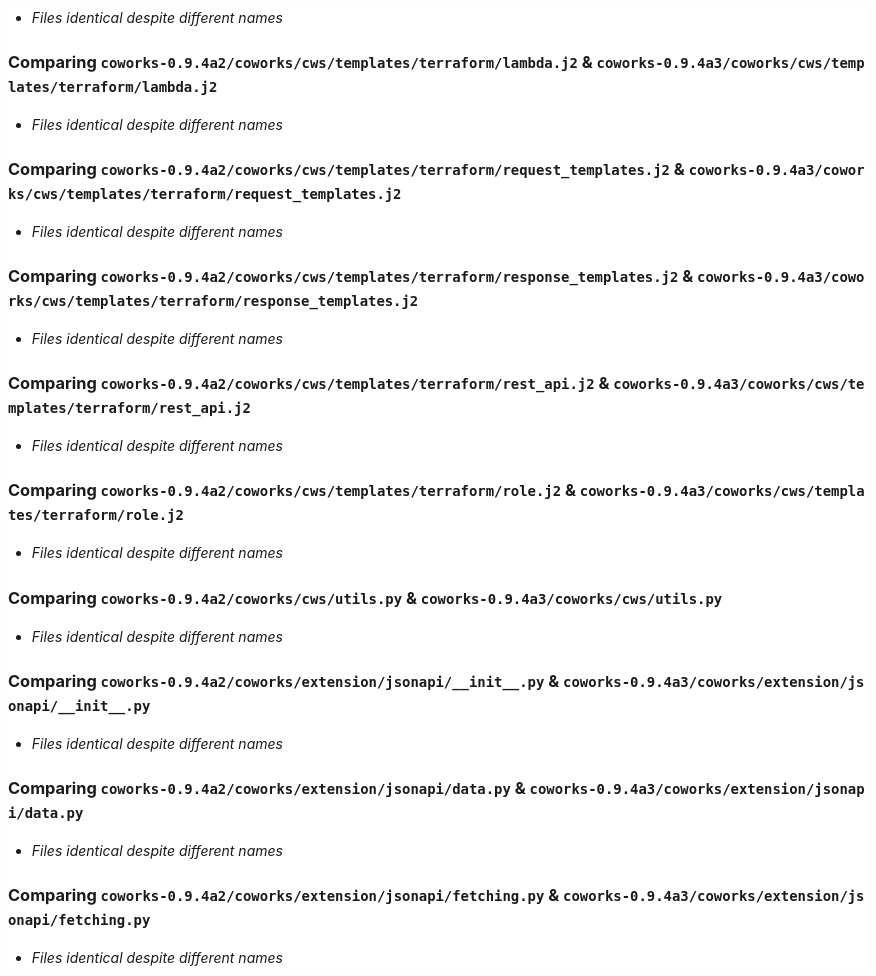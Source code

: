  * *Files identical despite different names*

### Comparing `coworks-0.9.4a2/coworks/cws/templates/terraform/lambda.j2` & `coworks-0.9.4a3/coworks/cws/templates/terraform/lambda.j2`

 * *Files identical despite different names*

### Comparing `coworks-0.9.4a2/coworks/cws/templates/terraform/request_templates.j2` & `coworks-0.9.4a3/coworks/cws/templates/terraform/request_templates.j2`

 * *Files identical despite different names*

### Comparing `coworks-0.9.4a2/coworks/cws/templates/terraform/response_templates.j2` & `coworks-0.9.4a3/coworks/cws/templates/terraform/response_templates.j2`

 * *Files identical despite different names*

### Comparing `coworks-0.9.4a2/coworks/cws/templates/terraform/rest_api.j2` & `coworks-0.9.4a3/coworks/cws/templates/terraform/rest_api.j2`

 * *Files identical despite different names*

### Comparing `coworks-0.9.4a2/coworks/cws/templates/terraform/role.j2` & `coworks-0.9.4a3/coworks/cws/templates/terraform/role.j2`

 * *Files identical despite different names*

### Comparing `coworks-0.9.4a2/coworks/cws/utils.py` & `coworks-0.9.4a3/coworks/cws/utils.py`

 * *Files identical despite different names*

### Comparing `coworks-0.9.4a2/coworks/extension/jsonapi/__init__.py` & `coworks-0.9.4a3/coworks/extension/jsonapi/__init__.py`

 * *Files identical despite different names*

### Comparing `coworks-0.9.4a2/coworks/extension/jsonapi/data.py` & `coworks-0.9.4a3/coworks/extension/jsonapi/data.py`

 * *Files identical despite different names*

### Comparing `coworks-0.9.4a2/coworks/extension/jsonapi/fetching.py` & `coworks-0.9.4a3/coworks/extension/jsonapi/fetching.py`

 * *Files identical despite different names*
